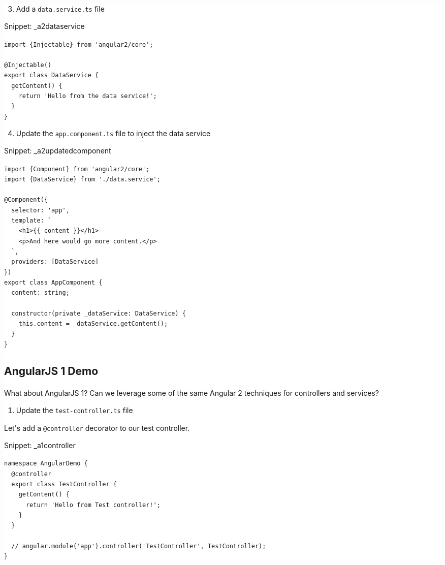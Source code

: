 3. Add a `data.service.ts` file

Snippet: \_a2dataservice

```
import {Injectable} from 'angular2/core';

@Injectable()
export class DataService {
  getContent() {
    return 'Hello from the data service!';
  }
}
```

4. Update the `app.component.ts` file to inject the data service

Snippet: \_a2updatedcomponent

```
import {Component} from 'angular2/core';
import {DataService} from './data.service';

@Component({
  selector: 'app',
  template: `
    <h1>{{ content }}</h1>
    <p>And here would go more content.</p>
  `,
  providers: [DataService]
})
export class AppComponent {
  content: string;

  constructor(private _dataService: DataService) {
    this.content = _dataService.getContent();
  }
}
```

## AngularJS 1 Demo

What about AngularJS 1? Can we leverage some of the same Angular 2 techniques for controllers and services?

1. Update the `test-controller.ts` file

Let's add a `@controller` decorator to our test controller.

Snippet: \_a1controller

```
namespace AngularDemo {
  @controller
  export class TestController {
    getContent() {
      return 'Hello from Test controller!';
    }
  }

  // angular.module('app').controller('TestController', TestController);
}
```
